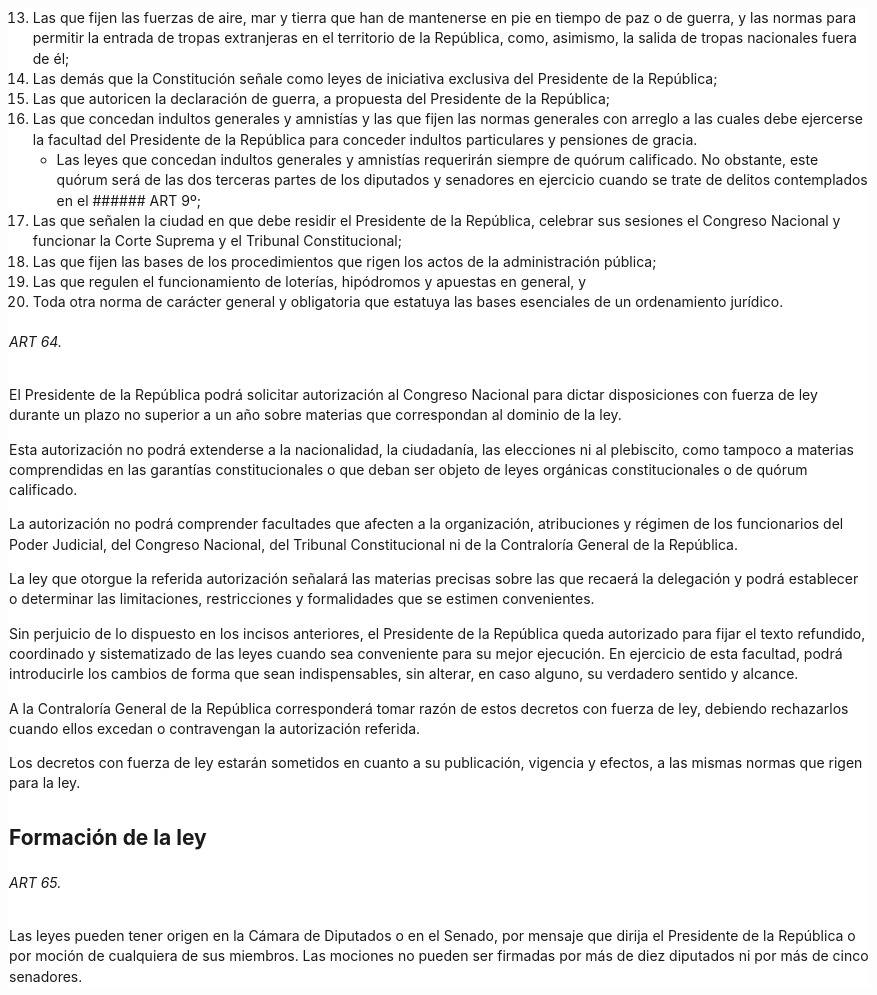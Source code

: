 13) Las que fijen las fuerzas de aire, mar y tierra que han de mantenerse en pie en tiempo de paz o de guerra, y las normas para permitir la entrada de tropas extranjeras en el territorio de la República, como, asimismo, la salida de tropas nacionales fuera de él;
14) Las demás que la Constitución señale como leyes de iniciativa exclusiva del Presidente de la República;
15) Las que autoricen la declaración de guerra, a propuesta del Presidente de la República;
16) Las que concedan indultos generales y amnistías y las que fijen las normas generales con arreglo a las cuales debe ejercerse la facultad del Presidente de la República para conceder indultos particulares y pensiones de gracia.
	- Las leyes que concedan indultos generales y amnistías requerirán siempre de quórum calificado. No obstante, este quórum será de las dos terceras partes de los diputados y senadores en ejercicio cuando se trate de delitos contemplados en el ###### ART 9º;
17) Las que señalen la ciudad en que debe residir el Presidente de la República, celebrar sus sesiones el Congreso Nacional y funcionar la Corte Suprema y el Tribunal Constitucional;
18) Las que fijen las bases de los procedimientos que rigen los actos de la administración pública;
19) Las que regulen el funcionamiento de loterías, hipódromos y apuestas en general, y
20) Toda otra norma de carácter general y obligatoria que estatuya las bases esenciales de un ordenamiento jurídico.

###### ART 64. 

El Presidente de la República podrá solicitar autorización al Congreso Nacional para dictar disposiciones con fuerza de ley durante un plazo no superior a un año sobre materias que correspondan al dominio de la ley.

Esta autorización no podrá extenderse a la nacionalidad, la ciudadanía, las elecciones ni al plebiscito, como tampoco a materias comprendidas en las garantías constitucionales o que deban ser objeto de leyes orgánicas constitucionales o de quórum calificado.

La autorización no podrá comprender facultades que afecten a la organización, atribuciones y régimen de los funcionarios del Poder Judicial, del Congreso Nacional, del Tribunal Constitucional ni de la Contraloría General de la República.

La ley que otorgue la referida autorización señalará las materias precisas sobre las que recaerá la delegación y podrá establecer o determinar las limitaciones, restricciones y formalidades que se estimen convenientes.

Sin perjuicio de lo dispuesto en los incisos anteriores, el Presidente de la República queda autorizado para fijar el texto refundido, coordinado y sistematizado de las leyes cuando sea conveniente para su mejor ejecución. En ejercicio de esta facultad, podrá introducirle los cambios de forma que sean indispensables, sin alterar, en caso alguno, su verdadero sentido y alcance.

A la Contraloría General de la República corresponderá tomar razón de estos decretos con fuerza de ley, debiendo rechazarlos cuando ellos excedan o contravengan la autorización referida.

Los decretos con fuerza de ley estarán sometidos en cuanto a su publicación, vigencia y efectos, a las mismas normas que rigen para la ley.

## Formación de la ley

###### ART 65. 

Las leyes pueden tener origen en la Cámara de Diputados o en el Senado, por mensaje que dirija el Presidente de la República o por moción de cualquiera de sus miembros. Las mociones no pueden ser firmadas por más de diez diputados ni por más de cinco senadores.
